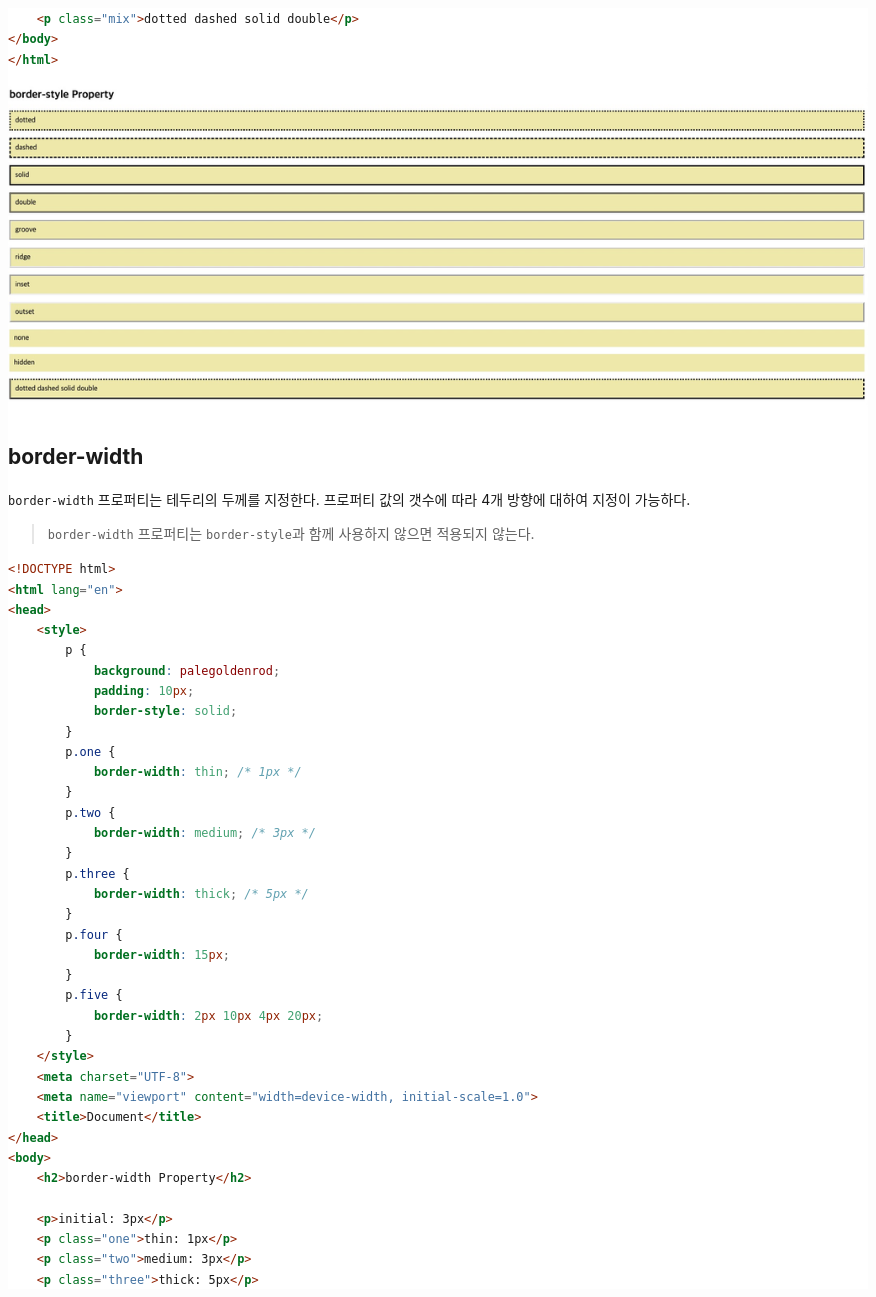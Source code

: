 ```html
    <p class="mix">dotted dashed solid double</p>
</body>
</html>
```
![](/assets/images/CSS_Box/IMG_7.jpg)  
## border-width
`border-width` 프로퍼티는 테두리의 두께를 지정한다. 프로퍼티 값의 갯수에 따라 4개 방향에 대하여 지정이 가능하다.
>`border-width` 프로퍼티는 `border-style`과 함께 사용하지 않으면 적용되지 않는다.

```html
<!DOCTYPE html>
<html lang="en">
<head>
    <style>
        p {
            background: palegoldenrod;
            padding: 10px;
            border-style: solid;
        }
        p.one {
            border-width: thin; /* 1px */
        }
        p.two {
            border-width: medium; /* 3px */
        }
        p.three {
            border-width: thick; /* 5px */
        }
        p.four {
            border-width: 15px;
        }
        p.five {
            border-width: 2px 10px 4px 20px;
        }
    </style>
    <meta charset="UTF-8">
    <meta name="viewport" content="width=device-width, initial-scale=1.0">
    <title>Document</title>
</head>
<body>
    <h2>border-width Property</h2>

    <p>initial: 3px</p>
    <p class="one">thin: 1px</p>
    <p class="two">medium: 3px</p>
    <p class="three">thick: 5px</p>
```
